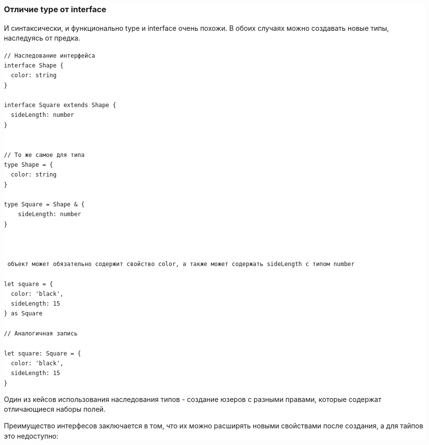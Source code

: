 ### Отличие type от interface

И синтаксически, и функционально type и interface очень похожи. В обоих случаях можно создавать новые типы, наследуясь от предка.

```
// Наследование интерфейса
interface Shape {
  color: string
}

interface Square extends Shape {
  sideLength: number
}


// То же самое для типа
type Shape = {
  color: string
}

type Square = Shape & {
    sideLength: number
}



 объект может обязательно содержит свойство color, а также может содержать sideLength с типом number

let square = {
  color: 'black',
  sideLength: 15
} as Square

// Аналогичная запись

let square: Square = {
  color: 'black',
  sideLength: 15
}

```

Один из кейсов использования наследования типов - создание юзеров с разными правами, которые содержат отличающиеся наборы полей.

Преимущество интерфесов заключается в том, что их можно расширять новыми свойствами после создания, а для тайпов это недоступно:
